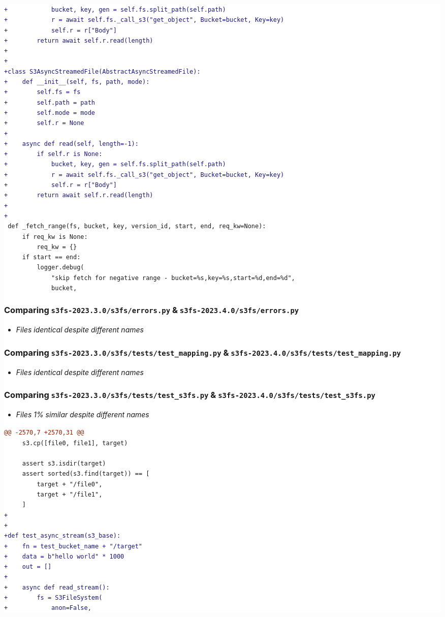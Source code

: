 ```diff
+            bucket, key, gen = self.fs.split_path(self.path)
+            r = await self.fs._call_s3("get_object", Bucket=bucket, Key=key)
+            self.r = r["Body"]
+        return await self.r.read(length)
+
+
+class S3AsyncStreamedFile(AbstractAsyncStreamedFile):
+    def __init__(self, fs, path, mode):
+        self.fs = fs
+        self.path = path
+        self.mode = mode
+        self.r = None
+
+    async def read(self, length=-1):
+        if self.r is None:
+            bucket, key, gen = self.fs.split_path(self.path)
+            r = await self.fs._call_s3("get_object", Bucket=bucket, Key=key)
+            self.r = r["Body"]
+        return await self.r.read(length)
+
+
 def _fetch_range(fs, bucket, key, version_id, start, end, req_kw=None):
     if req_kw is None:
         req_kw = {}
     if start == end:
         logger.debug(
             "skip fetch for negative range - bucket=%s,key=%s,start=%d,end=%d",
             bucket,
```

### Comparing `s3fs-2023.3.0/s3fs/errors.py` & `s3fs-2023.4.0/s3fs/errors.py`

 * *Files identical despite different names*

### Comparing `s3fs-2023.3.0/s3fs/tests/test_mapping.py` & `s3fs-2023.4.0/s3fs/tests/test_mapping.py`

 * *Files identical despite different names*

### Comparing `s3fs-2023.3.0/s3fs/tests/test_s3fs.py` & `s3fs-2023.4.0/s3fs/tests/test_s3fs.py`

 * *Files 1% similar despite different names*

```diff
@@ -2570,7 +2570,31 @@
     s3.cp([file0, file1], target)
 
     assert s3.isdir(target)
     assert sorted(s3.find(target)) == [
         target + "/file0",
         target + "/file1",
     ]
+
+
+def test_async_stream(s3_base):
+    fn = test_bucket_name + "/target"
+    data = b"hello world" * 1000
+    out = []
+
+    async def read_stream():
+        fs = S3FileSystem(
+            anon=False,
```